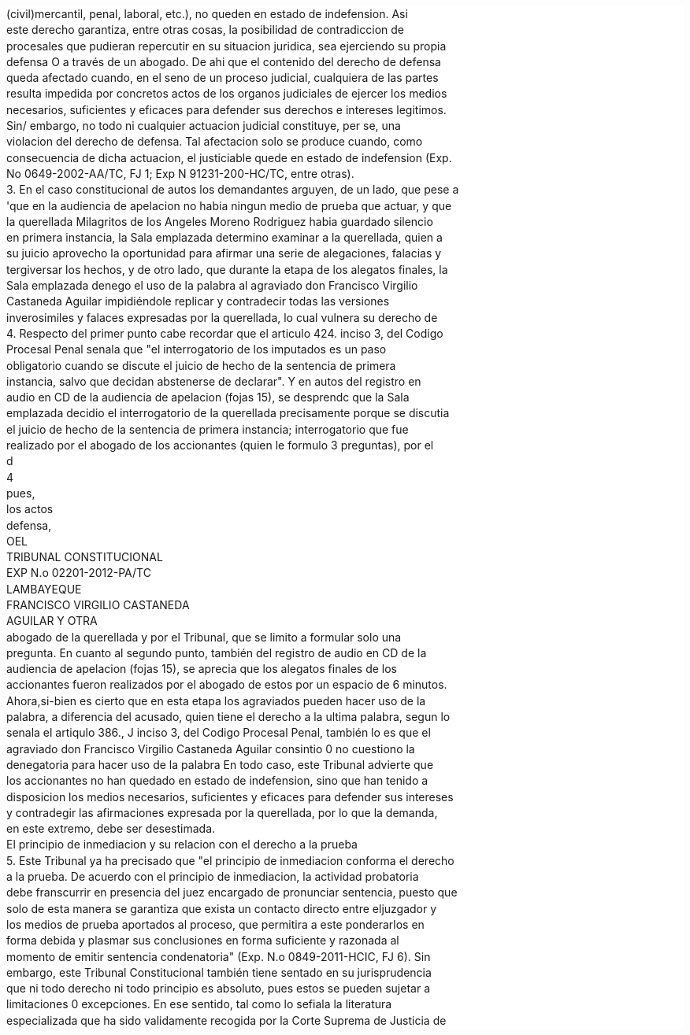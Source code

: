 (civil)mercantil, penal, laboral, etc.), no queden en estado de indefension. Asi  
este derecho garantiza, entre otras cosas, la posibilidad de contradiccion de  
procesales que pudieran repercutir en su situacion juridica, sea ejerciendo su propia  
defensa O a través de un abogado. De ahi que el contenido del derecho de defensa  
queda afectado cuando, en el seno de un proceso judicial, cualquiera de las partes  
resulta impedida por concretos actos de los organos judiciales de ejercer los medios  
necesarios, suficientes y eficaces para defender sus derechos e intereses legitimos.  
Sin/ embargo, no todo ni cualquier actuacion judicial constituye, per se, una  
violacion del derecho de defensa. Tal afectacion solo se produce cuando, como  
consecuencia de dicha actuacion, el justiciable quede en estado de indefension (Exp.  
No 0649-2002-AA/TC, FJ 1; Exp N 91231-200-HC/TC, entre otras).  
3. En el caso constitucional de autos los demandantes arguyen, de un lado, que pese a  
'que en la audiencia de apelacion no habia ningun medio de prueba que actuar, y que  
la querellada Milagritos de los Angeles Moreno Rodriguez habia guardado silencio  
en primera instancia, la Sala emplazada determino examinar a la querellada, quien a  
su juicio aprovecho la oportunidad para afirmar una serie de alegaciones, falacias y  
tergiversar los hechos, y de otro lado, que durante la etapa de los alegatos finales, la  
Sala emplazada denego el uso de la palabra al agraviado don Francisco Virgilio  
Castaneda Aguilar impidiéndole replicar y contradecir todas las versiones  
inverosimiles y falaces expresadas por la querellada, lo cual vulnera su derecho de  
4. Respecto del primer punto cabe recordar que el articulo 424. inciso 3, del Codigo  
Procesal Penal senala que "el interrogatorio de los imputados es un paso  
obligatorio cuando se discute el juicio de hecho de la sentencia de primera  
instancia, salvo que decidan abstenerse de declarar". Y en autos del registro en  
audio en CD de la audiencia de apelacion (fojas 15), se desprendc que la Sala  
emplazada decidio el interrogatorio de la querellada precisamente porque se discutia  
el juicio de hecho de la sentencia de primera instancia; interrogatorio que fue  
realizado por el abogado de los accionantes (quien le formulo 3 preguntas), por el  
d  
4  
pues,  
los actos  
defensa,  
OEL  
TRIBUNAL CONSTITUCIONAL  
EXP N.o 02201-2012-PA/TC  
LAMBAYEQUE  
FRANCISCO VIRGILIO CASTANEDA  
AGUILAR Y OTRA  
abogado de la querellada y por el Tribunal, que se limito a formular solo una  
pregunta. En cuanto al segundo punto, también del registro de audio en CD de la  
audiencia de apelacion (fojas 15), se aprecia que los alegatos finales de los  
accionantes fueron realizados por el abogado de estos por un espacio de 6 minutos.  
Ahora,si-bien es cierto que en esta etapa los agraviados pueden hacer uso de la  
palabra, a diferencia del acusado, quien tiene el derecho a la ultima palabra, segun lo  
senala el artiqulo 386., J inciso 3, del Codigo Procesal Penal, también lo es que el  
agraviado don Francisco Virgilio Castaneda Aguilar consintio 0 no cuestiono la  
denegatoria para hacer uso de la palabra En todo caso, este Tribunal advierte que  
los accionantes no han quedado en estado de indefension, sino que han tenido a  
disposicion los medios necesarios, suficientes y eficaces para defender sus intereses  
y contradegir las afirmaciones expresada por la querellada, por lo que la demanda,  
en este extremo, debe ser desestimada.  
El principio de inmediacion y su relacion con el derecho a la prueba  
5. Este Tribunal ya ha precisado que "el principio de inmediacion conforma el derecho  
a la prueba. De acuerdo con el principio de inmediacion, la actividad probatoria  
debe franscurrir en presencia del juez encargado de pronunciar sentencia, puesto que  
solo de esta manera se garantiza que exista un contacto directo entre eljuzgador y  
los medios de prueba aportados al proceso, que permitira a este ponderarlos en  
forma debida y plasmar sus conclusiones en forma suficiente y razonada al  
momento de emitir sentencia condenatoria" (Exp. N.o 0849-2011-HCIC, FJ 6). Sin  
embargo, este Tribunal Constitucional también tiene sentado en su jurisprudencia  
que ni todo derecho ni todo principio es absoluto, pues estos se pueden sujetar a  
limitaciones 0 excepciones. En ese sentido, tal como lo sefiala la literatura  
especializada que ha sido validamente recogida por la Corte Suprema de Justicia de  